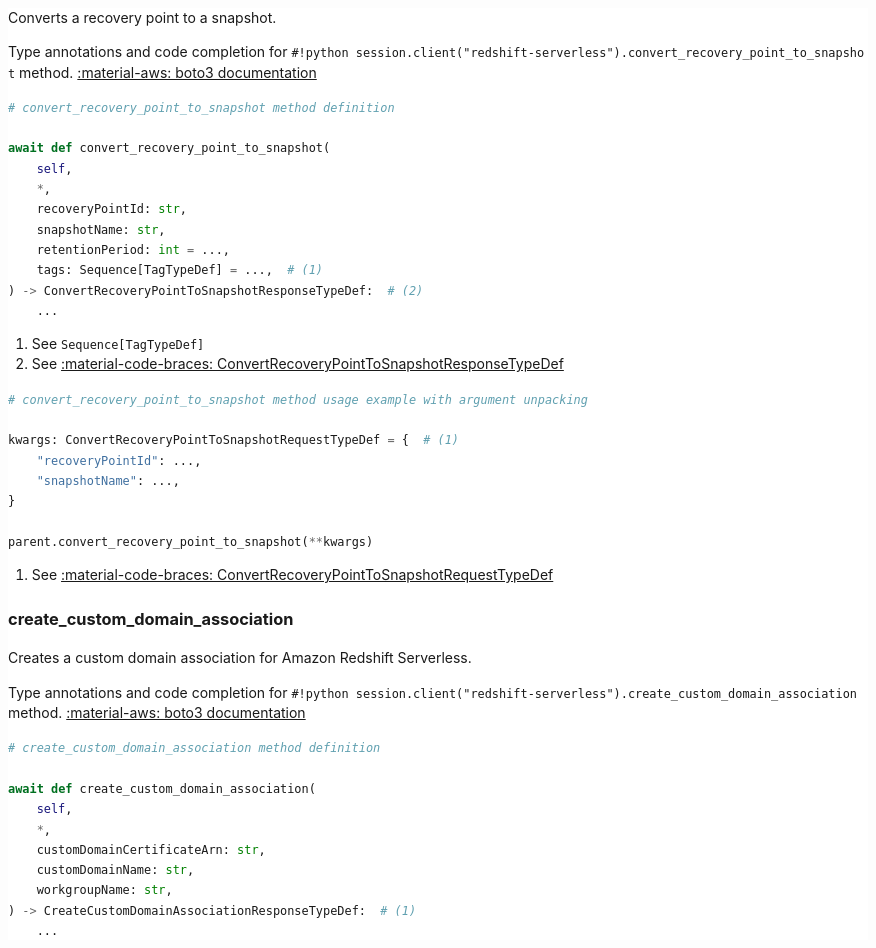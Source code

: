 Converts a recovery point to a snapshot.

Type annotations and code completion for `#!python session.client("redshift-serverless").convert_recovery_point_to_snapshot` method.
[:material-aws: boto3 documentation](https://boto3.amazonaws.com/v1/documentation/api/latest/reference/services/redshift-serverless.html#RedshiftServerless.Client)

```python
# convert_recovery_point_to_snapshot method definition

await def convert_recovery_point_to_snapshot(
    self,
    *,
    recoveryPointId: str,
    snapshotName: str,
    retentionPeriod: int = ...,
    tags: Sequence[TagTypeDef] = ...,  # (1)
) -> ConvertRecoveryPointToSnapshotResponseTypeDef:  # (2)
    ...
```

1. See `Sequence[TagTypeDef]`
2. See [:material-code-braces: ConvertRecoveryPointToSnapshotResponseTypeDef](./type_defs.md#convertrecoverypointtosnapshotresponsetypedef)


```python
# convert_recovery_point_to_snapshot method usage example with argument unpacking

kwargs: ConvertRecoveryPointToSnapshotRequestTypeDef = {  # (1)
    "recoveryPointId": ...,
    "snapshotName": ...,
}

parent.convert_recovery_point_to_snapshot(**kwargs)
```

1. See [:material-code-braces: ConvertRecoveryPointToSnapshotRequestTypeDef](./type_defs.md#convertrecoverypointtosnapshotrequesttypedef)

### create\_custom\_domain\_association

Creates a custom domain association for Amazon Redshift Serverless.

Type annotations and code completion for `#!python session.client("redshift-serverless").create_custom_domain_association` method.
[:material-aws: boto3 documentation](https://boto3.amazonaws.com/v1/documentation/api/latest/reference/services/redshift-serverless.html#RedshiftServerless.Client)

```python
# create_custom_domain_association method definition

await def create_custom_domain_association(
    self,
    *,
    customDomainCertificateArn: str,
    customDomainName: str,
    workgroupName: str,
) -> CreateCustomDomainAssociationResponseTypeDef:  # (1)
    ...
```

